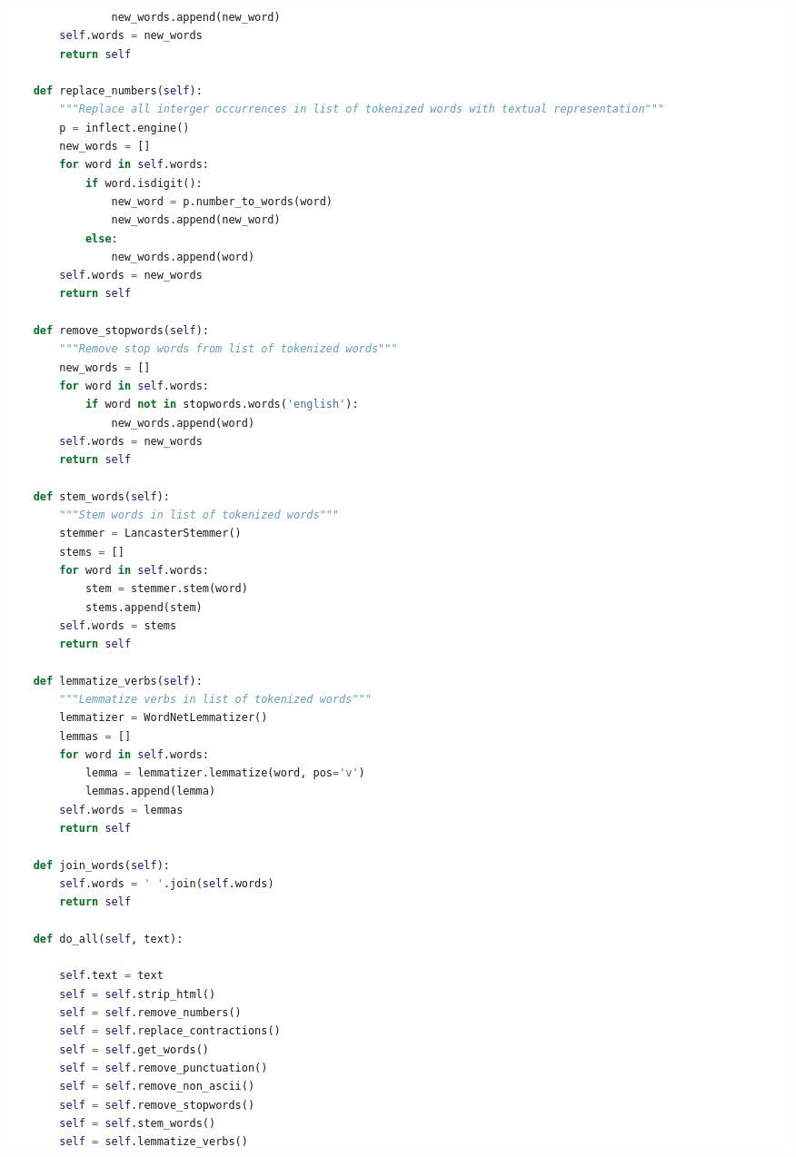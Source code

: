 ```python
                new_words.append(new_word)
        self.words = new_words
        return self

    def replace_numbers(self):
        """Replace all interger occurrences in list of tokenized words with textual representation"""
        p = inflect.engine()
        new_words = []
        for word in self.words:
            if word.isdigit():
                new_word = p.number_to_words(word)
                new_words.append(new_word)
            else:
                new_words.append(word)
        self.words = new_words
        return self

    def remove_stopwords(self):
        """Remove stop words from list of tokenized words"""
        new_words = []
        for word in self.words:
            if word not in stopwords.words('english'):
                new_words.append(word)
        self.words = new_words
        return self

    def stem_words(self):
        """Stem words in list of tokenized words"""
        stemmer = LancasterStemmer()
        stems = []
        for word in self.words:
            stem = stemmer.stem(word)
            stems.append(stem)
        self.words = stems
        return self

    def lemmatize_verbs(self):
        """Lemmatize verbs in list of tokenized words"""
        lemmatizer = WordNetLemmatizer()
        lemmas = []
        for word in self.words:
            lemma = lemmatizer.lemmatize(word, pos='v')
            lemmas.append(lemma)
        self.words = lemmas
        return self
    
    def join_words(self):
        self.words = ' '.join(self.words)
        return self
    
    def do_all(self, text):
        
        self.text = text
        self = self.strip_html()
        self = self.remove_numbers()
        self = self.replace_contractions()
        self = self.get_words()
        self = self.remove_punctuation()
        self = self.remove_non_ascii()
        self = self.remove_stopwords()
        self = self.stem_words()
        self = self.lemmatize_verbs()
```